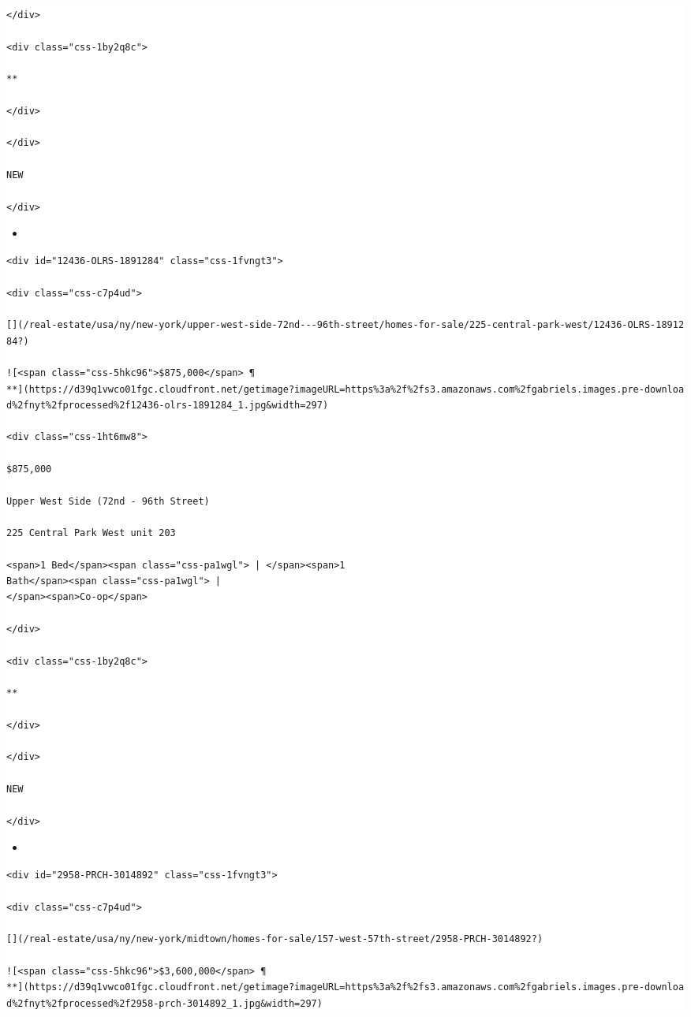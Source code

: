    </div>
    
    <div class="css-1by2q8c">
    
    **
    
    </div>
    
    </div>
    
    NEW
    
    </div>

  - 
    
    <div id="12436-OLRS-1891284" class="css-1fvngt3">
    
    <div class="css-c7p4ud">
    
    [](/real-estate/usa/ny/new-york/upper-west-side-72nd---96th-street/homes-for-sale/225-central-park-west/12436-OLRS-1891284?)
    
    ![<span class="css-5hkc96">$875,000</span> ¶
    **](https://d39q1vwco01fgc.cloudfront.net/getimage?imageURL=https%3a%2f%2fs3.amazonaws.com%2fgabriels.images.pre-download%2fnyt%2fprocessed%2f12436-olrs-1891284_1.jpg&width=297)
    
    <div class="css-1ht6mw8">
    
    $875,000
    
    Upper West Side (72nd - 96th Street)
    
    225 Central Park West unit 203
    
    <span>1 Bed</span><span class="css-pa1wgl"> | </span><span>1
    Bath</span><span class="css-pa1wgl"> |
    </span><span>Co-op</span>
    
    </div>
    
    <div class="css-1by2q8c">
    
    **
    
    </div>
    
    </div>
    
    NEW
    
    </div>

  - 
    
    <div id="2958-PRCH-3014892" class="css-1fvngt3">
    
    <div class="css-c7p4ud">
    
    [](/real-estate/usa/ny/new-york/midtown/homes-for-sale/157-west-57th-street/2958-PRCH-3014892?)
    
    ![<span class="css-5hkc96">$3,600,000</span> ¶
    **](https://d39q1vwco01fgc.cloudfront.net/getimage?imageURL=https%3a%2f%2fs3.amazonaws.com%2fgabriels.images.pre-download%2fnyt%2fprocessed%2f2958-prch-3014892_1.jpg&width=297)
    